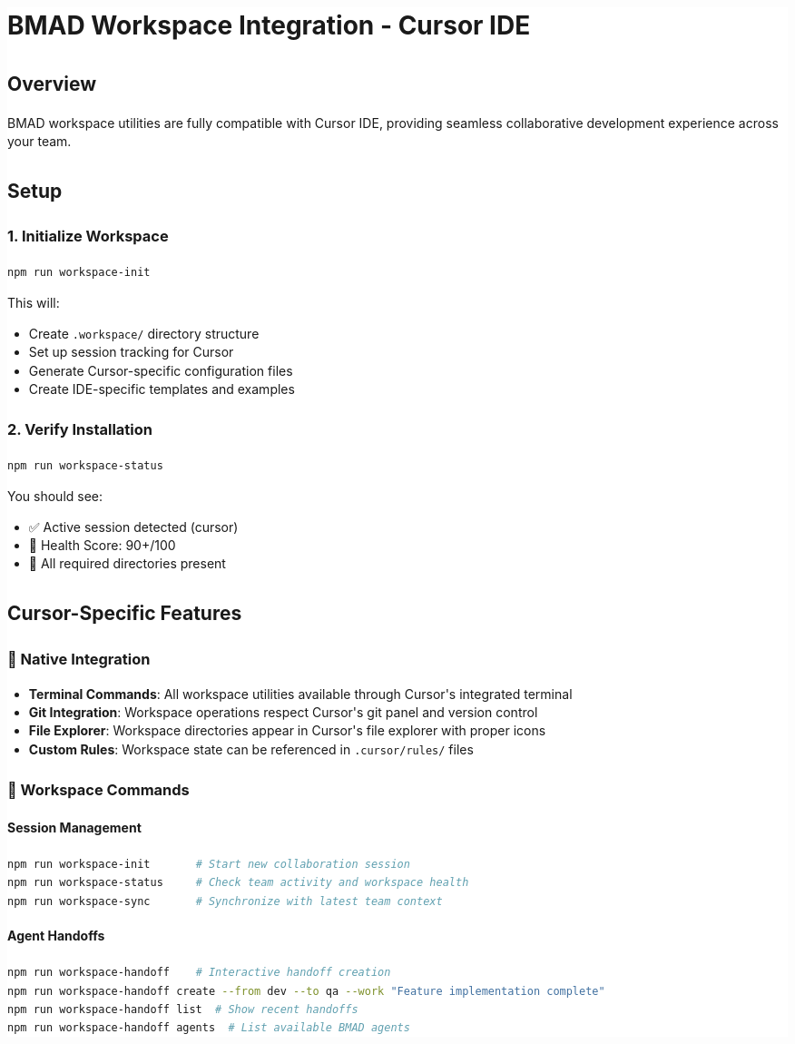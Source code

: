 # BMAD Workspace Integration - Cursor IDE

## Overview
BMAD workspace utilities are fully compatible with Cursor IDE, providing seamless collaborative development experience across your team.

## Setup

### 1. Initialize Workspace
```bash
npm run workspace-init
```
This will:
- Create `.workspace/` directory structure
- Set up session tracking for Cursor
- Generate Cursor-specific configuration files
- Create IDE-specific templates and examples

### 2. Verify Installation
```bash
npm run workspace-status
```
You should see:
- ✅ Active session detected (cursor)
- 💚 Health Score: 90+/100
- 📁 All required directories present

## Cursor-Specific Features

### 🎯 Native Integration
- **Terminal Commands**: All workspace utilities available through Cursor's integrated terminal
- **Git Integration**: Workspace operations respect Cursor's git panel and version control
- **File Explorer**: Workspace directories appear in Cursor's file explorer with proper icons
- **Custom Rules**: Workspace state can be referenced in `.cursor/rules/` files

### 🔧 Workspace Commands

#### Session Management
```bash
npm run workspace-init       # Start new collaboration session
npm run workspace-status     # Check team activity and workspace health
npm run workspace-sync       # Synchronize with latest team context
```

#### Agent Handoffs
```bash
npm run workspace-handoff    # Interactive handoff creation
npm run workspace-handoff create --from dev --to qa --work "Feature implementation complete"
npm run workspace-handoff list  # Show recent handoffs
npm run workspace-handoff agents  # List available BMAD agents
```
